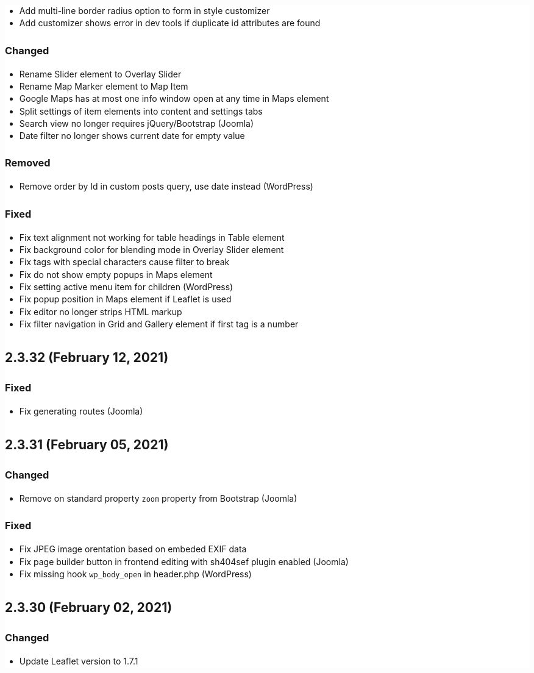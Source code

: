 - Add multi-line border radius option to form in style customizer
- Add customizer shows error in dev tools if duplicate id attributes are found

### Changed

- Rename Slider element to Overlay Slider
- Rename Map Marker element to Map Item
- Google Maps has at most one info window open at any time in Maps element
- Split settings of item elements into content and settings tabs
- Search view no longer requires jQuery/Bootstrap (Joomla)
- Date filter no longer shows current date for empty value

### Removed

- Remove order by Id in custom posts query, use date instead (WordPress)

### Fixed

- Fix text alignment not working for table headings in Table element
- Fix background color for blending mode in Overlay Slider element
- Fix tags with special characters cause filter to break
- Fix do not show empty popups in Maps element
- Fix setting active menu item for children (WordPress)
- Fix popup position in Maps element if Leaflet is used
- Fix editor no longer strips HTML markup
- Fix filter navigation in Grid and Gallery element if first tag is a number

## 2.3.32 (February 12, 2021)

### Fixed

- Fix generating routes (Joomla)

## 2.3.31 (February 05, 2021)

### Changed

- Remove on standard property `zoom` property from Bootstrap (Joomla)

### Fixed

- Fix JPEG image orentation based on embeded EXIF data
- Fix page builder button in frontend editing with sh404sef plugin enabled (Joomla)
- Fix missing hook `wp_body_open` in header.php (WordPress)

## 2.3.30 (February 02, 2021)

### Changed

- Update Leaflet version to 1.7.1
